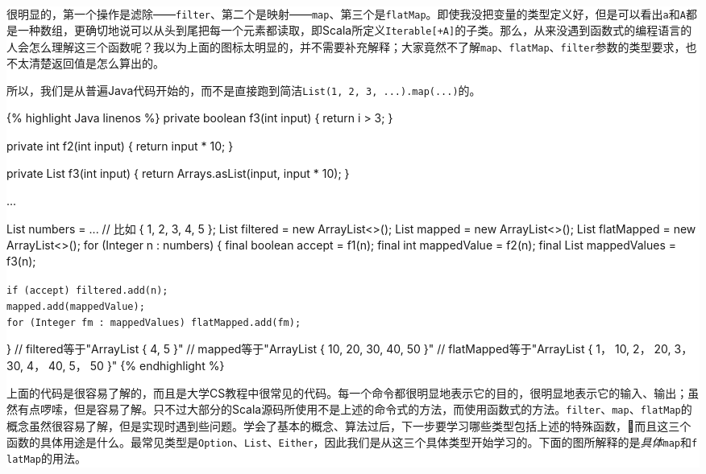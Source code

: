 很明显的，第一个操作是滤除——`filter`、第二个是映射——`map`、第三个是`flatMap`。即使我没把变量的类型定义好，但是可以看出`a`和`A`都是一种数组，更确切地说可以从头到尾把每一个元素都读取，即Scala所定义`Iterable[+A]`的子类。那么，从来没遇到函数式的编程语言的人会怎么理解这三个函数呢？我以为上面的图标太明显的，并不需要补充解释；大家竟然不了解`map`、`flatMap`、`filter`参数的类型要求，也不太清楚返回值是怎么算出的。

所以，我们是从普遍Java代码开始的，而不是直接跑到简洁`List(1, 2, 3, ...).map(...)`的。

{% highlight Java linenos %}
private boolean f3(int input) {
    return i > 3;
}

private int f2(int input) {
    return input * 10;
}

private List<Integer> f3(int input) {
    return Arrays.asList(input, input * 10);
}

...

List<Integer> numbers    = ... // 比如 { 1, 2, 3, 4, 5 };
List<Integer> filtered   = new ArrayList<>();
List<Integer> mapped     = new ArrayList<>();
List<Integer> flatMapped = new ArrayList<>();
for (Integer n : numbers) {
    final boolean accept             = f1(n);
    final int mappedValue            = f2(n);
    final List<Integer> mappedValues = f3(n);

    if (accept) filtered.add(n);
    mapped.add(mappedValue);
    for (Integer fm : mappedValues) flatMapped.add(fm);
}
// filtered等于"ArrayList { 4, 5 }"
// mapped等于"ArrayList { 10, 20, 30, 40, 50 }"
// flatMapped等于"ArrayList { 1， 10, 2， 20, 3， 30, 4， 40, 5， 50 }"
{% endhighlight %}

上面的代码是很容易了解的，而且是大学CS教程中很常见的代码。每一个命令都很明显地表示它的目的，很明显地表示它的输入、输出；虽然有点啰嗦，但是容易了解。只不过大部分的Scala源码所使用不是上述的命令式的方法，而使用函数式的方法。`filter`、`map`、`flatMap`的概念虽然很容易了解，但是实现时遇到些问题。学会了基本的概念、算法过后，下一步要学习哪些类型包括上述的特殊函数，而且这三个函数的具体用途是什么。最常见类型是`Option`、`List`、`Either`，因此我们是从这三个具体类型开始学习的。下面的图所解释的是*具体*`map`和`flatMap`的用法。


[^1]: Haskell、ML把该结构叫做代数数据结构，Haskell、ML都用比较简洁句法来定义代数数据结构，对比一下`sealed trait O[+A]; case class S[A](a: A) extends O[A]; case object N extends O[Nothing]`和`data O a = S a | N`。